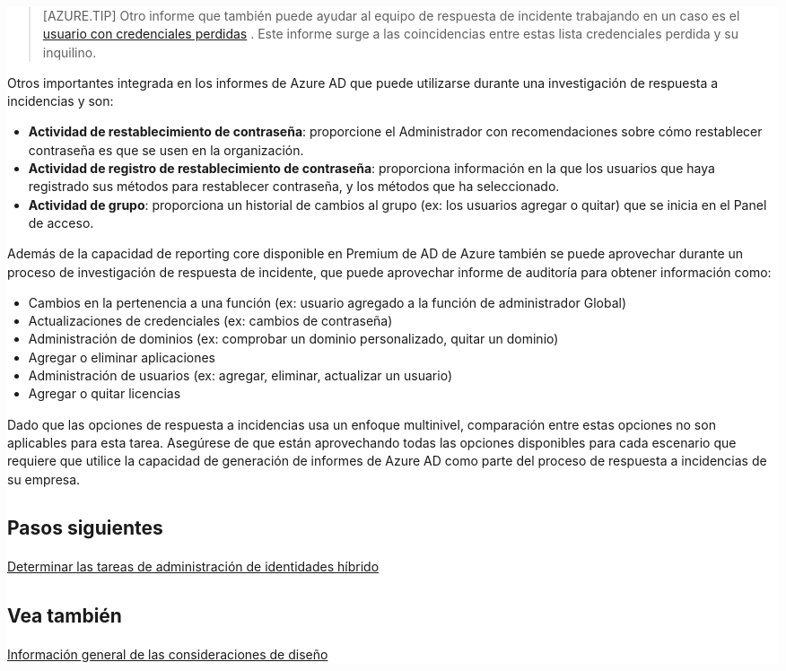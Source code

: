 >[AZURE.TIP]
Otro informe que también puede ayudar al equipo de respuesta de incidente trabajando en un caso es el [usuario con credenciales perdidas](http://blogs.technet.com/b/ad/archive/2015/06/15/azure-active-directory-premium-reporting-now-detects-leaked-credentials.aspx) .  Este informe surge a las coincidencias entre estas lista credenciales perdida y su inquilino.

Otros importantes integrada en los informes de Azure AD que puede utilizarse durante una investigación de respuesta a incidencias y son:

- **Actividad de restablecimiento de contraseña**: proporcione el Administrador con recomendaciones sobre cómo restablecer contraseña es que se usen en la organización.
- **Actividad de registro de restablecimiento de contraseña**: proporciona información en la que los usuarios que haya registrado sus métodos para restablecer contraseña, y los métodos que ha seleccionado.
- **Actividad de grupo**: proporciona un historial de cambios al grupo (ex: los usuarios agregar o quitar) que se inicia en el Panel de acceso.

Además de la capacidad de reporting core disponible en Premium de AD de Azure también se puede aprovechar durante un proceso de investigación de respuesta de incidente, que puede aprovechar informe de auditoría para obtener información como:

- Cambios en la pertenencia a una función (ex: usuario agregado a la función de administrador Global)
- Actualizaciones de credenciales (ex: cambios de contraseña)
- Administración de dominios (ex: comprobar un dominio personalizado, quitar un dominio)
- Agregar o eliminar aplicaciones
- Administración de usuarios (ex: agregar, eliminar, actualizar un usuario)
- Agregar o quitar licencias

Dado que las opciones de respuesta a incidencias usa un enfoque multinivel, comparación entre estas opciones no son aplicables para esta tarea. Asegúrese de que están aprovechando todas las opciones disponibles para cada escenario que requiere que utilice la capacidad de generación de informes de Azure AD como parte del proceso de respuesta a incidencias de su empresa.

## <a name="next-steps"></a>Pasos siguientes
[Determinar las tareas de administración de identidades híbrido](active-directory-hybrid-identity-design-considerations-hybrid-id-management-tasks.md)


## <a name="see-also"></a>Vea también
[Información general de las consideraciones de diseño](active-directory-hybrid-identity-design-considerations-overview.md)
